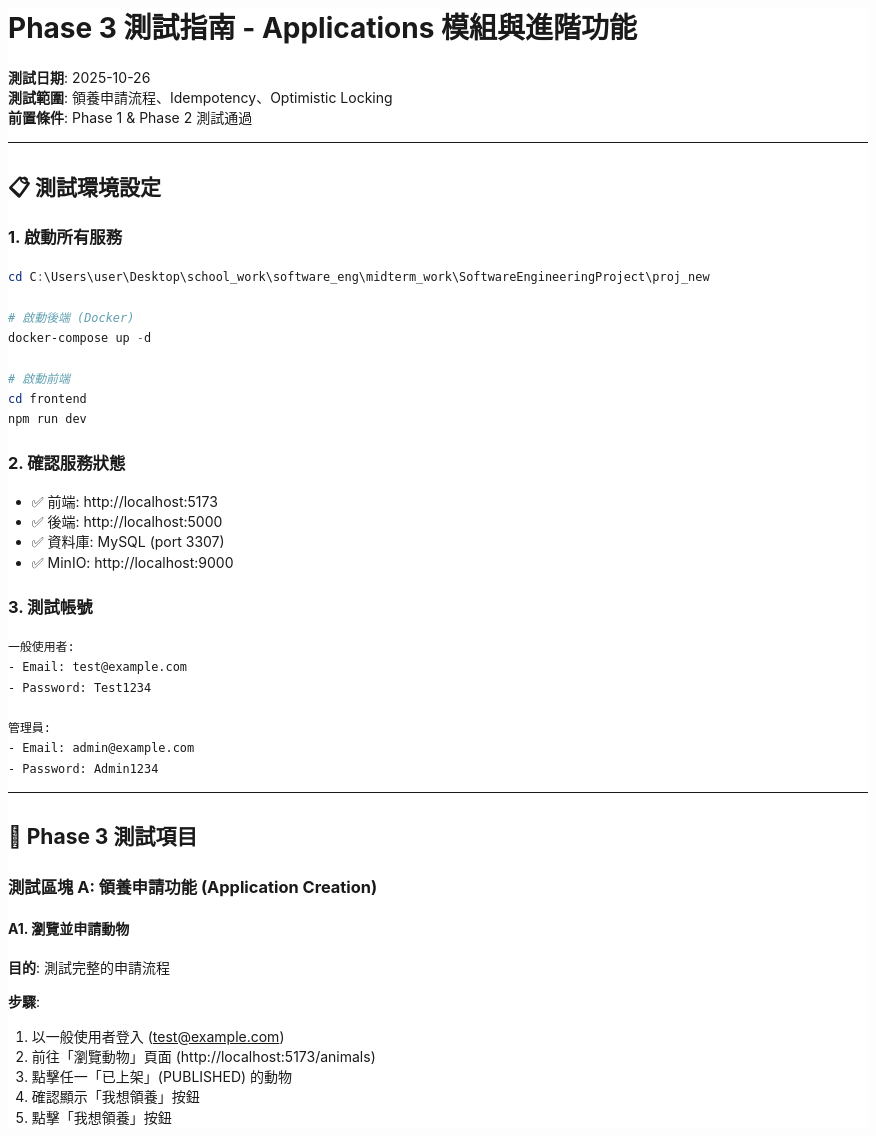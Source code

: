 # Phase 3 測試指南 - Applications 模組與進階功能

**測試日期**: 2025-10-26  
**測試範圍**: 領養申請流程、Idempotency、Optimistic Locking  
**前置條件**: Phase 1 & Phase 2 測試通過

---

## 📋 測試環境設定

### 1. 啟動所有服務
```powershell
cd C:\Users\user\Desktop\school_work\software_eng\midterm_work\SoftwareEngineeringProject\proj_new

# 啟動後端 (Docker)
docker-compose up -d

# 啟動前端
cd frontend
npm run dev
```

### 2. 確認服務狀態
- ✅ 前端: http://localhost:5173
- ✅ 後端: http://localhost:5000
- ✅ 資料庫: MySQL (port 3307)
- ✅ MinIO: http://localhost:9000

### 3. 測試帳號
```
一般使用者:
- Email: test@example.com
- Password: Test1234

管理員:
- Email: admin@example.com
- Password: Admin1234
```

---

## 🎯 Phase 3 測試項目

### 測試區塊 A: 領養申請功能 (Application Creation)

#### A1. 瀏覽並申請動物
**目的**: 測試完整的申請流程

**步驟**:
1. 以一般使用者登入 (test@example.com)
2. 前往「瀏覽動物」頁面 (http://localhost:5173/animals)
3. 點擊任一「已上架」(PUBLISHED) 的動物
4. 確認顯示「我想領養」按鈕
5. 點擊「我想領養」按鈕
